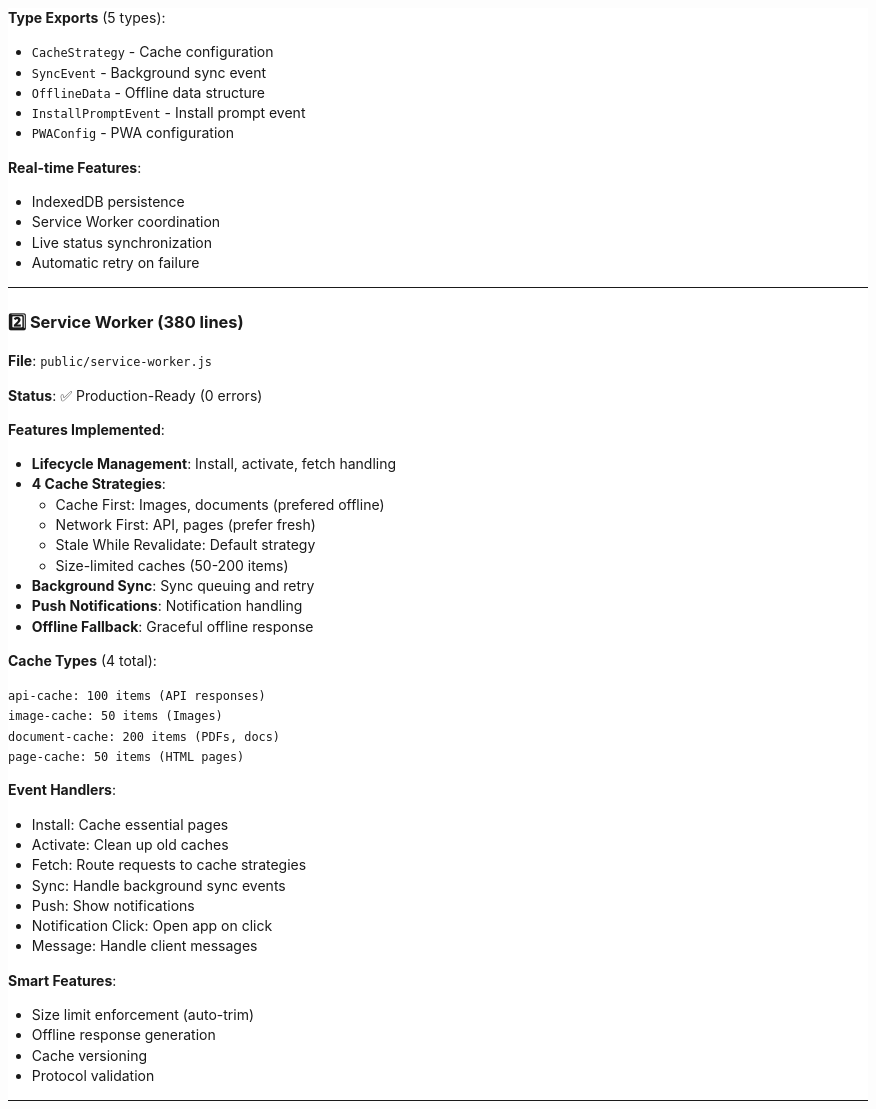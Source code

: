 **Type Exports** (5 types):
- `CacheStrategy` - Cache configuration
- `SyncEvent` - Background sync event
- `OfflineData` - Offline data structure
- `InstallPromptEvent` - Install prompt event
- `PWAConfig` - PWA configuration

**Real-time Features**:
- IndexedDB persistence
- Service Worker coordination
- Live status synchronization
- Automatic retry on failure

---

### 2️⃣ Service Worker (380 lines)
**File**: `public/service-worker.js`

**Status**: ✅ Production-Ready (0 errors)

**Features Implemented**:
- **Lifecycle Management**: Install, activate, fetch handling
- **4 Cache Strategies**:
  - Cache First: Images, documents (prefered offline)
  - Network First: API, pages (prefer fresh)
  - Stale While Revalidate: Default strategy
  - Size-limited caches (50-200 items)
- **Background Sync**: Sync queuing and retry
- **Push Notifications**: Notification handling
- **Offline Fallback**: Graceful offline response

**Cache Types** (4 total):
```
api-cache: 100 items (API responses)
image-cache: 50 items (Images)
document-cache: 200 items (PDFs, docs)
page-cache: 50 items (HTML pages)
```

**Event Handlers**:
- Install: Cache essential pages
- Activate: Clean up old caches
- Fetch: Route requests to cache strategies
- Sync: Handle background sync events
- Push: Show notifications
- Notification Click: Open app on click
- Message: Handle client messages

**Smart Features**:
- Size limit enforcement (auto-trim)
- Offline response generation
- Cache versioning
- Protocol validation

---
